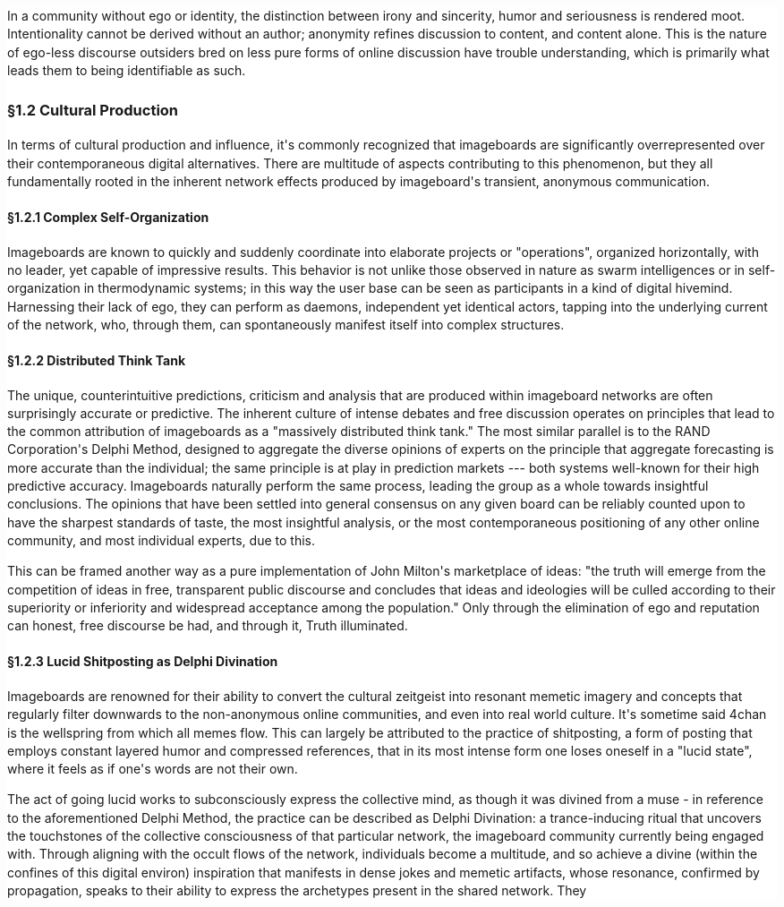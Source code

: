 In a community without ego or identity, the distinction between irony and sincerity, humor and seriousness is rendered moot. Intentionality cannot be derived without an author; anonymity refines discussion to content, and content alone. This is the nature of ego-less discourse outsiders bred on less pure forms of online discussion have trouble understanding, which is primarily what leads them to being identifiable as such.

### §1.2 Cultural Production

In terms of cultural production and influence, it's commonly recognized that imageboards are significantly overrepresented over their contemporaneous digital alternatives. There are multitude of aspects contributing to this phenomenon, but they all fundamentally rooted in the inherent network effects produced by imageboard's transient, anonymous communication.

#### §1.2.1 Complex Self-Organization

Imageboards are known to quickly and suddenly coordinate into elaborate projects or "operations", organized horizontally, with no leader, yet capable of impressive results. This behavior is not unlike those observed in nature as swarm intelligences or in self-organization in thermodynamic systems; in this way the user base can be seen as participants in a kind of digital hivemind. Harnessing their lack of ego, they can perform as daemons, independent yet identical actors, tapping into the underlying current of the network, who, through them, can spontaneously manifest itself into complex structures.

#### §1.2.2 Distributed Think Tank

The unique, counterintuitive predictions, criticism and analysis that are produced within imageboard networks are often surprisingly accurate or predictive. The inherent culture of intense debates and free discussion operates on principles that lead to the common attribution of imageboards as a "massively distributed think tank." The most similar parallel is to the RAND Corporation's Delphi Method, designed to aggregate the diverse opinions of experts on the principle that aggregate forecasting is more accurate than the individual; the same principle is at play in prediction markets --- both systems well-known for their high predictive accuracy. Imageboards naturally perform the same process, leading the group as a whole towards insightful conclusions. The opinions that have been settled into general consensus on any given board can be reliably counted upon to have the sharpest standards of taste, the most insightful analysis, or the most contemporaneous positioning of any other online community, and most individual experts, due to this.

This can be framed another way as a pure implementation of John Milton's marketplace of ideas: "the truth will emerge from the competition of ideas in free, transparent public discourse and concludes that ideas and ideologies will be culled according to their superiority or inferiority and widespread acceptance among the population." Only through the elimination of ego and reputation can honest, free discourse be had, and through it, Truth illuminated.

#### §1.2.3 Lucid Shitposting as Delphi Divination

Imageboards are renowned for their ability to convert the cultural zeitgeist into resonant memetic imagery and concepts that regularly filter downwards to the non-anonymous online communities, and even into real world culture. It's sometime said 4chan is the wellspring from which all memes flow. This can largely be attributed to the practice of shitposting, a form of posting that employs constant layered humor and compressed references, that in its most intense form one loses oneself in a "lucid state", where it feels as if one's words are not their own.

The act of going lucid works to subconsciously express the collective mind, as though it was divined from a muse - in reference to the aforementioned Delphi Method, the practice can be described as Delphi Divination: a trance-inducing ritual that uncovers the touchstones of the collective consciousness of that particular network, the imageboard community currently being engaged with. Through aligning with the occult flows of the network, individuals become a multitude, and so achieve a divine (within the confines of this digital environ) inspiration that manifests in dense jokes and memetic artifacts, whose resonance, confirmed by propagation, speaks to their ability to express the archetypes present in the shared network. They
